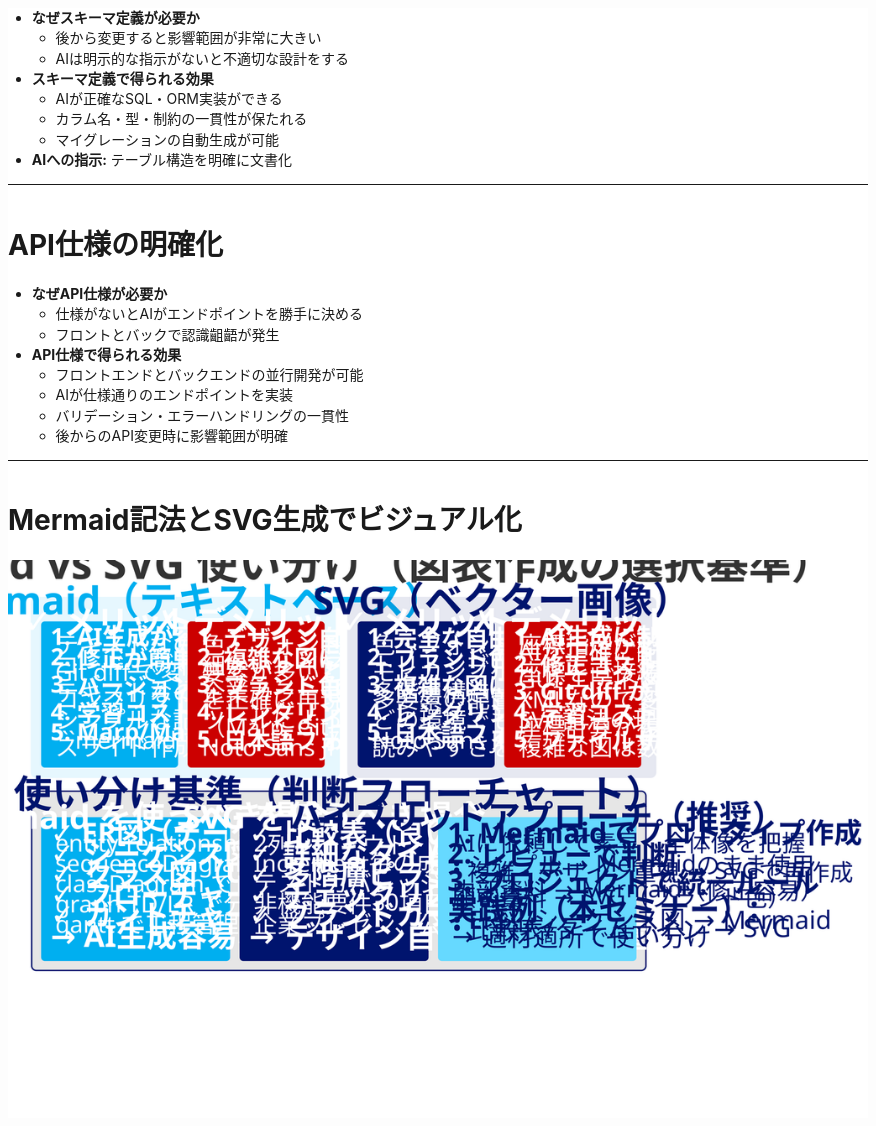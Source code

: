 - **なぜスキーマ定義が必要か**
  - 後から変更すると影響範囲が非常に大きい
  - AIは明示的な指示がないと不適切な設計をする
- **スキーマ定義で得られる効果**
  - AIが正確なSQL・ORM実装ができる
  - カラム名・型・制約の一貫性が保たれる
  - マイグレーションの自動生成が可能
- **AIへの指示:** テーブル構造を明確に文書化

---

# API仕様の明確化
- **なぜAPI仕様が必要か**
  - 仕様がないとAIがエンドポイントを勝手に決める
  - フロントとバックで認識齟齬が発生
- **API仕様で得られる効果**
  - フロントエンドとバックエンドの並行開発が可能
  - AIが仕様通りのエンドポイントを実装
  - バリデーション・エラーハンドリングの一貫性
  - 後からのAPI変更時に影響範囲が明確

---



# Mermaid記法とSVG生成でビジュアル化

![Mermaid vs SVG使い分け](diagrams/diagram_41_mermaid_vs_svg.svg)
